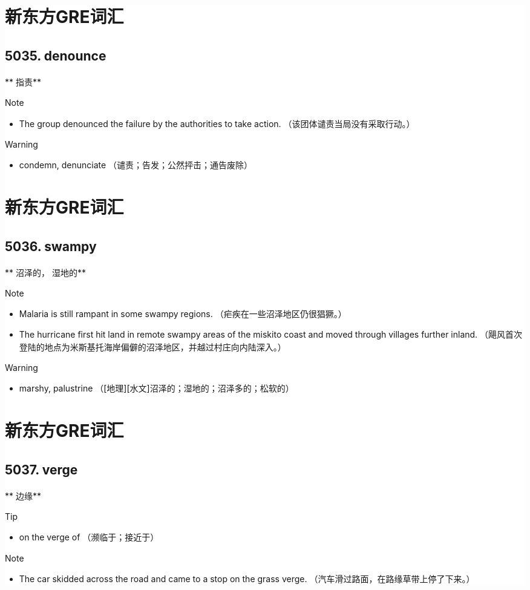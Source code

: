 # 新东方GRE词汇

## 5035. denounce

** 指责**

> [!NOTE]
>
> - The group denounced the failure by the authorities to take action. （该团体谴责当局没有采取行动。）
>

> [!WARNING]
>
> - condemn, denunciate （谴责；告发；公然抨击；通告废除）
>

# 新东方GRE词汇

## 5036. swampy

** 沼泽的， 湿地的**

> [!NOTE]
>
> - Malaria is still rampant in some swampy regions. （疟疾在一些沼泽地区仍很猖獗。）
>
> - The hurricane first hit land in remote swampy areas of the miskito coast and moved through villages further inland. （飓风首次登陆的地点为米斯基托海岸偏僻的沼泽地区，并越过村庄向内陆深入。）
>

> [!WARNING]
>
> - marshy, palustrine （[地理][水文]沼泽的；湿地的；沼泽多的；松软的）
>

# 新东方GRE词汇

## 5037. verge

** 边缘**

> [!TIP]
>
> - on the verge of （濒临于；接近于）
>

> [!NOTE]
>
> - The car skidded across the road and came to a stop on the grass verge. （汽车滑过路面，在路缘草带上停了下来。）
>
